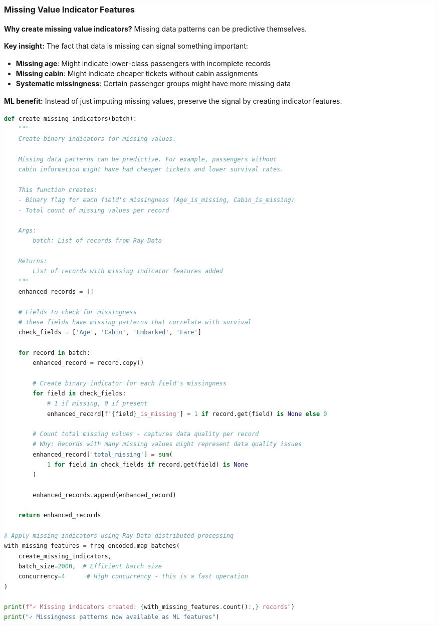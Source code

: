 ### Missing Value Indicator Features

**Why create missing value indicators?** Missing data patterns can be predictive themselves.

**Key insight:** The fact that data is missing can signal something important:
- **Missing age**: Might indicate lower-class passengers with incomplete records
- **Missing cabin**: Might indicate cheaper tickets without cabin assignments
- **Systematic missingness**: Certain passenger groups might have more missing data

**ML benefit:** Instead of just imputing missing values, preserve the signal by creating indicator features.

```python
def create_missing_indicators(batch):
    """
    Create binary indicators for missing values.
    
    Missing data patterns can be predictive. For example, passengers without
    cabin information might have had cheaper tickets and lower survival rates.
    
    This function creates:
    - Binary flag for each field's missingness (Age_is_missing, Cabin_is_missing)
    - Total count of missing values per record
    
    Args:
        batch: List of records from Ray Data
        
    Returns:
        List of records with missing indicator features added
    """
    enhanced_records = []
    
    # Fields to check for missingness
    # These fields have missing patterns that correlate with survival
    check_fields = ['Age', 'Cabin', 'Embarked', 'Fare']
    
    for record in batch:
        enhanced_record = record.copy()
        
        # Create binary indicator for each field's missingness
        for field in check_fields:
            # 1 if missing, 0 if present
            enhanced_record[f'{field}_is_missing'] = 1 if record.get(field) is None else 0
        
        # Count total missing values - captures data quality per record
        # Why: Records with many missing values might represent data quality issues
        enhanced_record['total_missing'] = sum(
            1 for field in check_fields if record.get(field) is None
        )
        
        enhanced_records.append(enhanced_record)
    
    return enhanced_records

# Apply missing indicators using Ray Data distributed processing
with_missing_features = freq_encoded.map_batches(
    create_missing_indicators,
    batch_size=2000,  # Efficient batch size
    concurrency=4      # High concurrency - this is a fast operation
)

print(f"✓ Missing indicators created: {with_missing_features.count():,} records")
print("✓ Missingness patterns now available as ML features")
```
